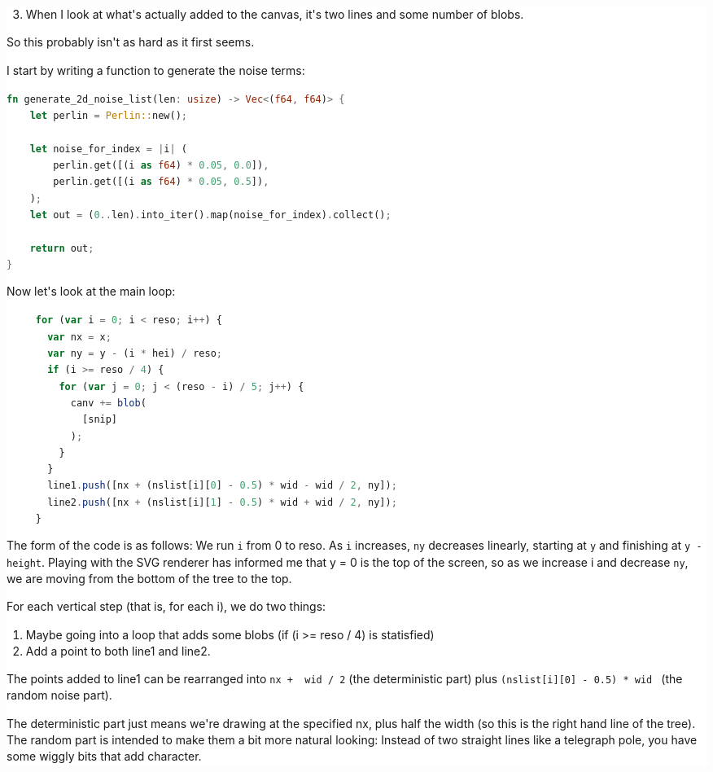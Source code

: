 3) When I look at what's actually added to the canvas, it's two lines and some number of blobs.

So this probably isn't as hard as it first seems. 

I start by writing a function to generate the noise terms:

```rust
fn generate_2d_noise_list(len: usize) -> Vec<(f64, f64)> {
    let perlin = Perlin::new();

    let noise_for_index = |i| (
        perlin.get([(i as f64) * 0.05, 0.0]), 
        perlin.get([(i as f64) * 0.05, 0.5]), 
    );
    let out = (0..len).into_iter().map(noise_for_index).collect();

    return out;
}
```

Now let's look at the main loop:

```javascript
     for (var i = 0; i < reso; i++) {
       var nx = x;
       var ny = y - (i * hei) / reso;
       if (i >= reso / 4) {
         for (var j = 0; j < (reso - i) / 5; j++) {
           canv += blob(
             [snip]
           );
         }
       }
       line1.push([nx + (nslist[i][0] - 0.5) * wid - wid / 2, ny]);
       line2.push([nx + (nslist[i][1] - 0.5) * wid + wid / 2, ny]);
     }
```

The form of the code is as follows:
We run `i` from 0 to reso. 
As `i` increases, `ny` decreases linearly, starting at `y` and finishing at `y - height`. Playing with the SVG renderer has informed me that y = 0 is the top of the screen, so as we increase i and decrease `ny`, we are moving from the bottom of the tree to the top. 

For each vertical step (that is, for each i), we do two things:
1) Maybe going into a loop that adds some blobs (if (i >= reso / 4) is statisfied)
2) Add a point to both line1 and line2.

The points added to line1 can be rearranged into
`nx +  wid / 2` (the deterministic part) plus `(nslist[i][0] - 0.5) * wid ` (the random noise part).

The deterministic part just means we're drawing at the specified nx, plus half the width (so this is the right hand line of the tree). The random part is intended to make them a bit more natural looking: Instead of two straight lines like a telegraph pole, you have some wiggly bits that add character.
